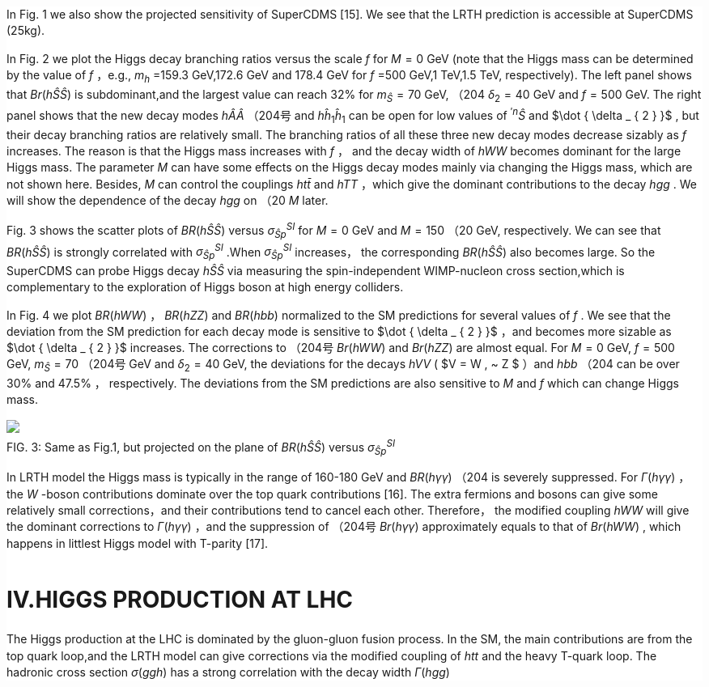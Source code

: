 In Fig. 1 we also show the projected sensitivity of SuperCDMS [15]. We see that the LRTH prediction is accessible at SuperCDMS (25kg).

In Fig. 2 we plot the Higgs decay branching ratios versus the scale $f$ for $M = 0$ GeV (note that the Higgs mass can be determined by the value of $f$ ，e.g., $m _ { h }$ =159.3 GeV,172.6 GeV and 178.4 GeV for $f$ =500 GeV,1 TeV,1.5 TeV, respectively). The left panel shows that $B r ( h  \hat { S } \hat { S } )$ is subdominant,and the largest value can reach $3 2 \%$ for $m _ { \hat { S } } = 7 0$ GeV, （204 $\delta _ { 2 } = 4 0$ GeV and $f = 5 0 0$ GeV. The right panel shows that the new decay modes $h  { \hat { A } } { \hat { A } }$ （204号 and $h  \hat { h } _ { 1 } \hat { h } _ { 1 }$ can be open for low values of $^ { \prime n } \hat { S }$ and $\dot { \delta _ { 2 } }$ , but their decay branching ratios are relatively small. The branching ratios of all these three new decay modes decrease sizably as $f$ increases. The reason is that the Higgs mass increases with $f$ ， and the decay width of $h  W W$ becomes dominant for the large Higgs mass. The parameter $M$ can have some effects on the Higgs decay modes mainly via changing the Higgs mass, which are not shown here. Besides, $M$ can control the couplings $h t \bar { t }$ and $h T T$ ，which give the dominant contributions to the decay $h  g g$ . We will show the dependence of the decay $h  g g$ on （20 $M$ later.

Fig. 3 shows the scatter plots of $B R ( h  \hat { S } \hat { S } )$ versus $\sigma _ { \hat { S } p } ^ { S I }$ for $M = 0$ GeV and $M = 1 5 0$ （20 GeV, respectively. We can see that $B R ( h  \hat { S } \hat { S } )$ is strongly correlated with $\sigma _ { \hat { S } p } ^ { S I }$ .When $\sigma _ { \hat { S } p } ^ { S I }$ increases， the corresponding $B R ( h  { \hat { S } } { \hat { S } } )$ also becomes large. So the SuperCDMS can probe Higgs decay $h  \hat { S } \hat { S }$ via measuring the spin-independent WIMP-nucleon cross section,which is complementary to the exploration of Higgs boson at high energy colliders.

In Fig. 4 we plot $B R ( h  W W )$ ， $B R ( h  Z Z )$ and $B R ( h  b b )$ normalized to the SM predictions for several values of $f$ . We see that the deviation from the SM prediction for each decay mode is sensitive to $\dot { \delta _ { 2 } }$ ，and becomes more sizable as $\dot { \delta _ { 2 } }$ increases. The corrections to （204号 $B r ( h  W W )$ and $B r ( h  Z Z )$ are almost equal. For $M = 0$ GeV, $f = 5 0 0$ GeV, $m _ { \hat { S } } = 7 0$ （204号 GeV and $\delta _ { 2 } = 4 0$ GeV, the deviations for the decays $h  V V$ ( $V = W , ~ Z $ ）and $h  b b$ （204 can be over 30% and $4 7 . 5 \%$ ， respectively. The deviations from the SM predictions are also sensitive to $M$ and $f$ which can change Higgs mass.

![](images/3b446e50dfc604d4f9b1e73984aa77e712bcf162b4ad77a6b1c1da3b6df38de6.jpg)  
FIG. 3: Same as Fig.1, but projected on the plane of $B R ( h  \hat { S } \hat { S } )$ versus $\sigma _ { \hat { S } p } ^ { S I }$

In LRTH model the Higgs mass is typically in the range of 160-180 GeV and $B R ( h  \gamma \gamma )$ （204 is severely suppressed. For $\Gamma ( h  \gamma \gamma )$ ，the $W$ -boson contributions dominate over the top quark contributions [16]. The extra fermions and bosons can give some relatively small corrections，and their contributions tend to cancel each other. Therefore， the modified coupling $h W W$ will give the dominant corrections to $\Gamma ( h  \gamma \gamma )$ ，and the suppression of （204号 $B r ( h  \gamma \gamma )$ approximately equals to that of $B r ( h  W W )$ , which happens in littlest Higgs model with T-parity [17].

# IV.HIGGS PRODUCTION AT LHC

The Higgs production at the LHC is dominated by the gluon-gluon fusion process. In the SM, the main contributions are from the top quark loop,and the LRTH model can give corrections via the modified coupling of $h t t$ and the heavy T-quark loop. The hadronic cross section $\sigma ( g g  h )$ has a strong correlation with the decay width $\Gamma ( h  g g )$
